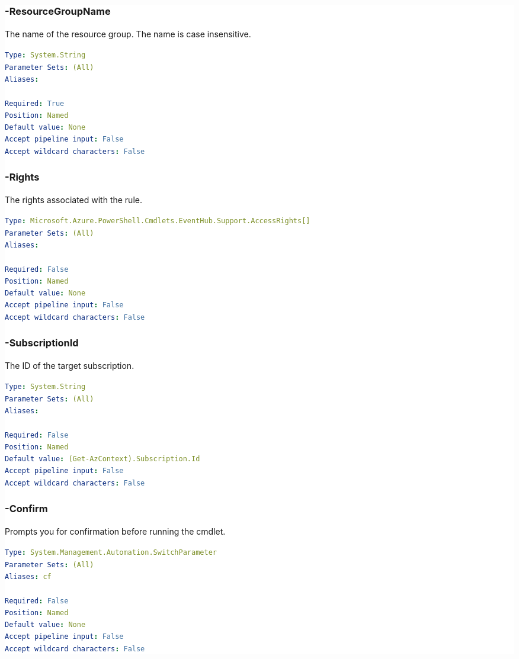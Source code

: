 ### -ResourceGroupName
The name of the resource group.
The name is case insensitive.

```yaml
Type: System.String
Parameter Sets: (All)
Aliases:

Required: True
Position: Named
Default value: None
Accept pipeline input: False
Accept wildcard characters: False
```

### -Rights
The rights associated with the rule.

```yaml
Type: Microsoft.Azure.PowerShell.Cmdlets.EventHub.Support.AccessRights[]
Parameter Sets: (All)
Aliases:

Required: False
Position: Named
Default value: None
Accept pipeline input: False
Accept wildcard characters: False
```

### -SubscriptionId
The ID of the target subscription.

```yaml
Type: System.String
Parameter Sets: (All)
Aliases:

Required: False
Position: Named
Default value: (Get-AzContext).Subscription.Id
Accept pipeline input: False
Accept wildcard characters: False
```

### -Confirm
Prompts you for confirmation before running the cmdlet.

```yaml
Type: System.Management.Automation.SwitchParameter
Parameter Sets: (All)
Aliases: cf

Required: False
Position: Named
Default value: None
Accept pipeline input: False
Accept wildcard characters: False
```
